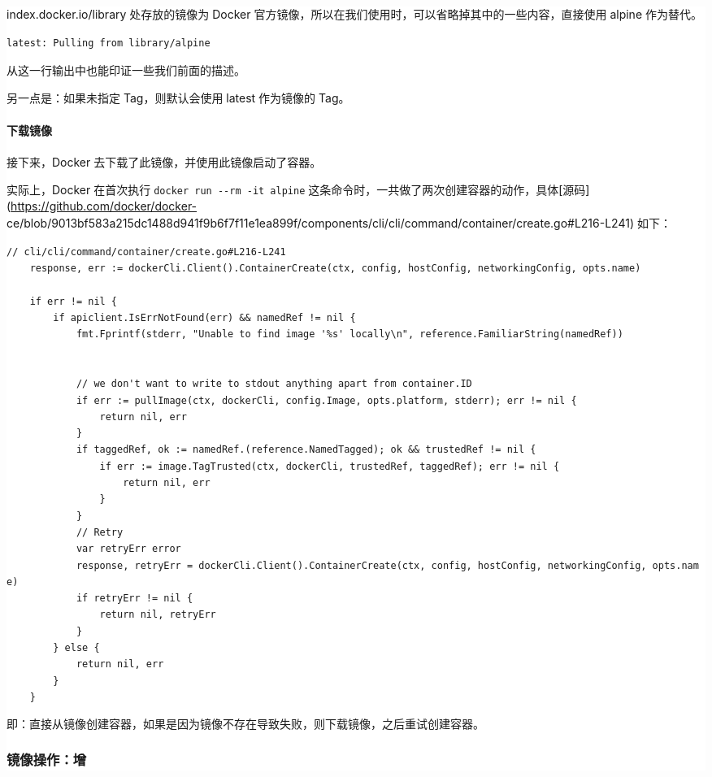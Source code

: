 
index.docker.io/library 处存放的镜像为 Docker 官方镜像，所以在我们使用时，可以省略掉其中的一些内容，直接使用 alpine
作为替代。

    
    
    latest: Pulling from library/alpine
    

从这一行输出中也能印证一些我们前面的描述。

另一点是：如果未指定 Tag，则默认会使用 latest 作为镜像的 Tag。

#### 下载镜像

接下来，Docker 去下载了此镜像，并使用此镜像启动了容器。

实际上，Docker 在首次执行 `docker run --rm -it alpine`
这条命令时，一共做了两次创建容器的动作，具体[源码](https://github.com/docker/docker-
ce/blob/9013bf583a215dc1488d941f9b6f7f11e1ea899f/components/cli/cli/command/container/create.go#L216-L241)
如下：

    
    
    // cli/cli/command/container/create.go#L216-L241
        response, err := dockerCli.Client().ContainerCreate(ctx, config, hostConfig, networkingConfig, opts.name)
    
        if err != nil {
            if apiclient.IsErrNotFound(err) && namedRef != nil {
                fmt.Fprintf(stderr, "Unable to find image '%s' locally\n", reference.FamiliarString(namedRef))
    
    
                // we don't want to write to stdout anything apart from container.ID
                if err := pullImage(ctx, dockerCli, config.Image, opts.platform, stderr); err != nil {
                    return nil, err
                }
                if taggedRef, ok := namedRef.(reference.NamedTagged); ok && trustedRef != nil {
                    if err := image.TagTrusted(ctx, dockerCli, trustedRef, taggedRef); err != nil {
                        return nil, err
                    }
                }
                // Retry
                var retryErr error
                response, retryErr = dockerCli.Client().ContainerCreate(ctx, config, hostConfig, networkingConfig, opts.name)
                if retryErr != nil {
                    return nil, retryErr
                }
            } else {
                return nil, err
            }
        }
    

即：直接从镜像创建容器，如果是因为镜像不存在导致失败，则下载镜像，之后重试创建容器。

### 镜像操作：增
